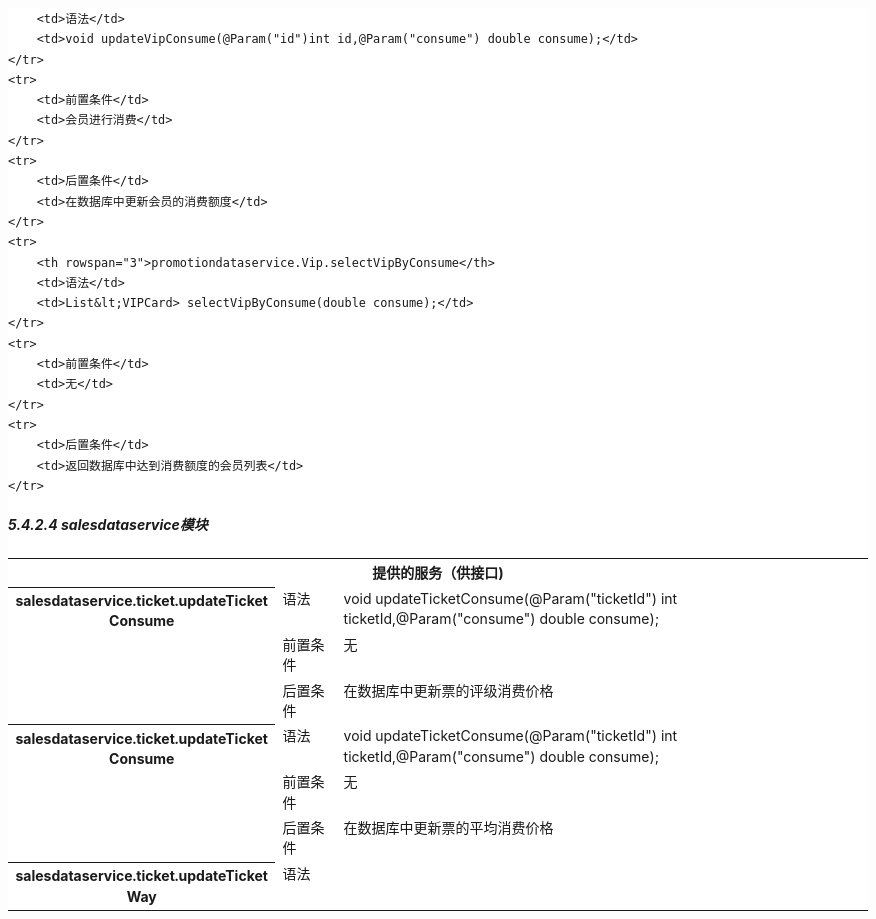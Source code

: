 		<td>语法</td>
		<td>void updateVipConsume(@Param("id")int id,@Param("consume") double consume);</td>
	</tr>
	<tr>
		<td>前置条件</td>
		<td>会员进行消费</td>
	</tr>
	<tr>
		<td>后置条件</td>
		<td>在数据库中更新会员的消费额度</td>
	</tr>    
	<tr>
		<th rowspan="3">promotiondataservice.Vip.selectVipByConsume</th>
		<td>语法</td>
		<td>List&lt;VIPCard> selectVipByConsume(double consume);</td>
	</tr>
	<tr>
		<td>前置条件</td>
		<td>无</td>
	</tr>
	<tr>
		<td>后置条件</td>
		<td>返回数据库中达到消费额度的会员列表</td>
	</tr>     
</table>



##### 5.4.2.4 salesdataservice模块

<table>
	<tr>
		<th colspan="3"><center>提供的服务（供接口)</center></th>
	</tr>
	<tr>
		<th rowspan="3">salesdataservice.ticket.updateTicketConsume</th>
		<td>语法</td>
		<td>void updateTicketConsume(@Param("ticketId") int ticketId,@Param("consume") double consume);</td>
	</tr>
	<tr>
		<td>前置条件</td>
		<td>无</td>
	</tr>
	<tr>
		<td>后置条件</td>
		<td>在数据库中更新票的评级消费价格</td>
	</tr>  
	<tr>
		<th rowspan="3">salesdataservice.ticket.updateTicketConsume</th>
		<td>语法</td>
		<td>void updateTicketConsume(@Param("ticketId") int ticketId,@Param("consume") double consume);</td>
	</tr>
	<tr>
		<td>前置条件</td>
		<td>无</td>
	</tr>
	<tr>
		<td>后置条件</td>
		<td>在数据库中更新票的平均消费价格</td>
	</tr> 
	<tr>
		<th rowspan="3">salesdataservice.ticket.updateTicketWay</th>
		<td>语法</td>